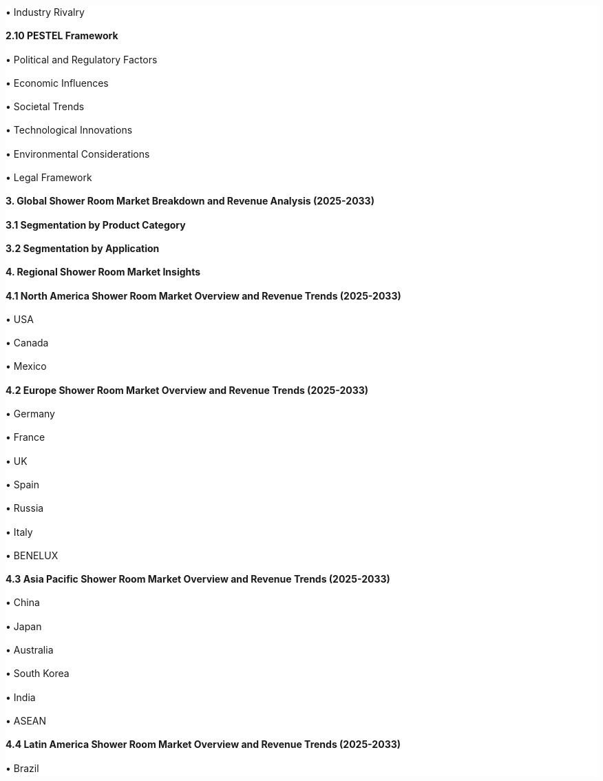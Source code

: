 • Industry Rivalry

<strong>2.10 PESTEL Framework</strong>

• Political and Regulatory Factors

• Economic Influences

• Societal Trends

• Technological Innovations

• Environmental Considerations

• Legal Framework

<strong>3. Global Shower Room Market Breakdown and Revenue Analysis (2025-2033)</strong>

<strong>3.1 Segmentation by Product Category</strong>

<strong>3.2 Segmentation by Application</strong>

<strong>4. Regional Shower Room Market Insights</strong>

<strong>4.1 North America Shower Room Market Overview and Revenue Trends (2025-2033)</strong>

• USA

• Canada

• Mexico

<strong>4.2 Europe Shower Room Market Overview and Revenue Trends (2025-2033)</strong>

• Germany

• France

• UK

• Spain

• Russia

• Italy

• BENELUX

<strong>4.3 Asia Pacific Shower Room Market Overview and Revenue Trends (2025-2033)</strong>

• China

• Japan

• Australia

• South Korea

• India

• ASEAN

<strong>4.4 Latin America Shower Room Market Overview and Revenue Trends (2025-2033)</strong>

• Brazil
